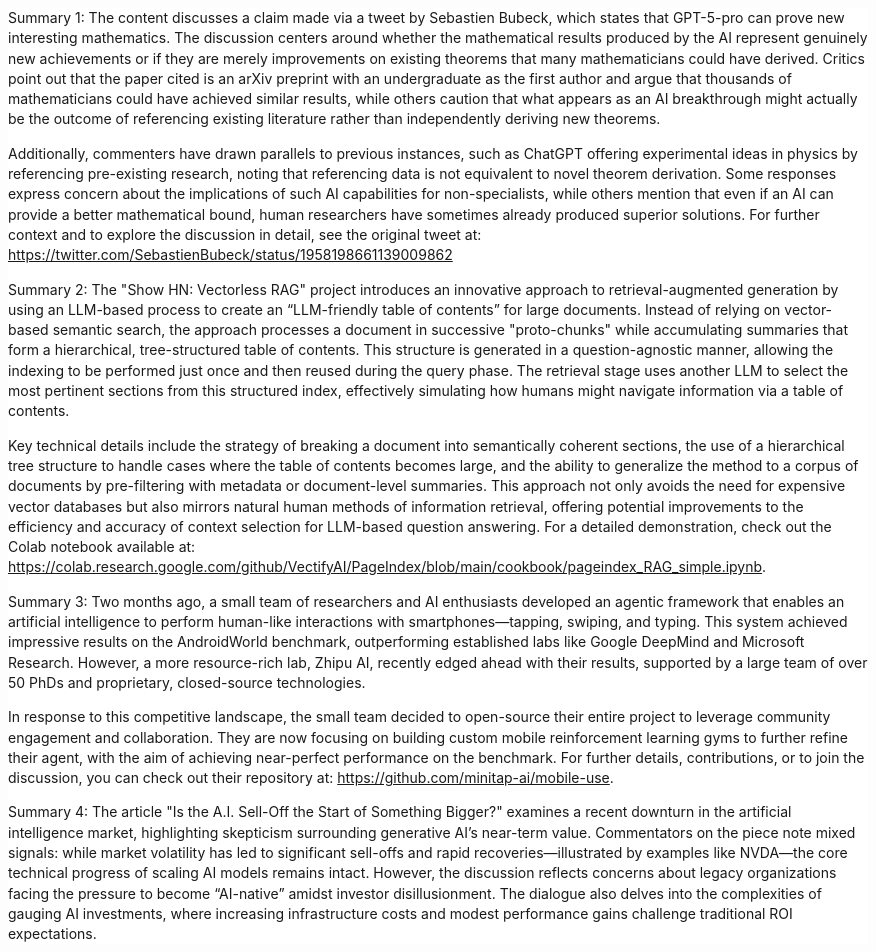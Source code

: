 Summary 1:
The content discusses a claim made via a tweet by Sebastien Bubeck, which states that GPT-5-pro can prove new interesting mathematics. The discussion centers around whether the mathematical results produced by the AI represent genuinely new achievements or if they are merely improvements on existing theorems that many mathematicians could have derived. Critics point out that the paper cited is an arXiv preprint with an undergraduate as the first author and argue that thousands of mathematicians could have achieved similar results, while others caution that what appears as an AI breakthrough might actually be the outcome of referencing existing literature rather than independently deriving new theorems.

Additionally, commenters have drawn parallels to previous instances, such as ChatGPT offering experimental ideas in physics by referencing pre-existing research, noting that referencing data is not equivalent to novel theorem derivation. Some responses express concern about the implications of such AI capabilities for non-specialists, while others mention that even if an AI can provide a better mathematical bound, human researchers have sometimes already produced superior solutions. For further context and to explore the discussion in detail, see the original tweet at: https://twitter.com/SebastienBubeck/status/1958198661139009862

Summary 2:
The "Show HN: Vectorless RAG" project introduces an innovative approach to retrieval-augmented generation by using an LLM-based process to create an “LLM-friendly table of contents” for large documents. Instead of relying on vector-based semantic search, the approach processes a document in successive "proto-chunks" while accumulating summaries that form a hierarchical, tree-structured table of contents. This structure is generated in a question-agnostic manner, allowing the indexing to be performed just once and then reused during the query phase. The retrieval stage uses another LLM to select the most pertinent sections from this structured index, effectively simulating how humans might navigate information via a table of contents.

Key technical details include the strategy of breaking a document into semantically coherent sections, the use of a hierarchical tree structure to handle cases where the table of contents becomes large, and the ability to generalize the method to a corpus of documents by pre-filtering with metadata or document-level summaries. This approach not only avoids the need for expensive vector databases but also mirrors natural human methods of information retrieval, offering potential improvements to the efficiency and accuracy of context selection for LLM-based question answering. For a detailed demonstration, check out the Colab notebook available at: https://colab.research.google.com/github/VectifyAI/PageIndex/blob/main/cookbook/pageindex_RAG_simple.ipynb.

Summary 3:
Two months ago, a small team of researchers and AI enthusiasts developed an agentic framework that enables an artificial intelligence to perform human-like interactions with smartphones—tapping, swiping, and typing. This system achieved impressive results on the AndroidWorld benchmark, outperforming established labs like Google DeepMind and Microsoft Research. However, a more resource-rich lab, Zhipu AI, recently edged ahead with their results, supported by a large team of over 50 PhDs and proprietary, closed-source technologies.

In response to this competitive landscape, the small team decided to open-source their entire project to leverage community engagement and collaboration. They are now focusing on building custom mobile reinforcement learning gyms to further refine their agent, with the aim of achieving near-perfect performance on the benchmark. For further details, contributions, or to join the discussion, you can check out their repository at: https://github.com/minitap-ai/mobile-use.

Summary 4:
The article "Is the A.I. Sell-Off the Start of Something Bigger?" examines a recent downturn in the artificial intelligence market, highlighting skepticism surrounding generative AI’s near-term value. Commentators on the piece note mixed signals: while market volatility has led to significant sell-offs and rapid recoveries—illustrated by examples like NVDA—the core technical progress of scaling AI models remains intact. However, the discussion reflects concerns about legacy organizations facing the pressure to become “AI-native” amidst investor disillusionment. The dialogue also delves into the complexities of gauging AI investments, where increasing infrastructure costs and modest performance gains challenge traditional ROI expectations.  
